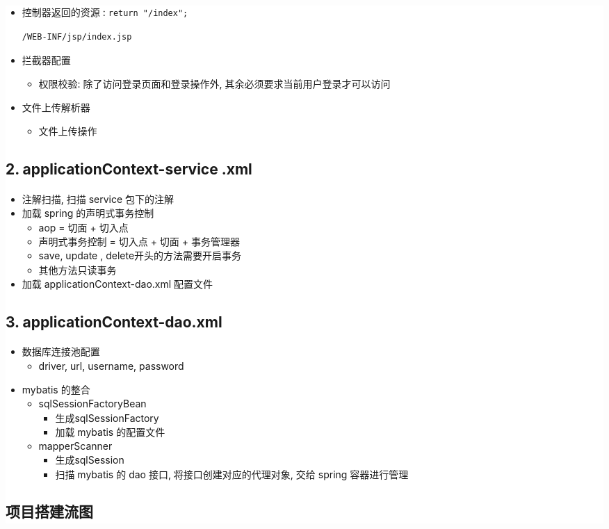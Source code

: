   - 控制器返回的资源 : `return "/index";`

    `/WEB-INF/jsp/index.jsp`

- 拦截器配置
  - 权限校验: 除了访问登录页面和登录操作外, 其余必须要求当前用户登录才可以访问
- 文件上传解析器
  - 文件上传操作



## 2. applicationContext-service .xml

- 注解扫描, 扫描 service 包下的注解
- 加载 spring 的声明式事务控制
  - aop = 切面 + 切入点
  - 声明式事务控制 = 切入点 + 切面 + 事务管理器
  - save, update , delete开头的方法需要开启事务
  - 其他方法只读事务
- 加载 applicationContext-dao.xml 配置文件



## 3. applicationContext-dao.xml
- 数据库连接池配置
  - driver, url, username, password

* mybatis 的整合
  - sqlSessionFactoryBean 
    - 生成sqlSessionFactory
    - 加载 mybatis 的配置文件
  - mapperScanner
    - 生成sqlSession
    - 扫描 mybatis 的 dao 接口, 将接口创建对应的代理对象, 交给 spring 容器进行管理



## 项目搭建流图
